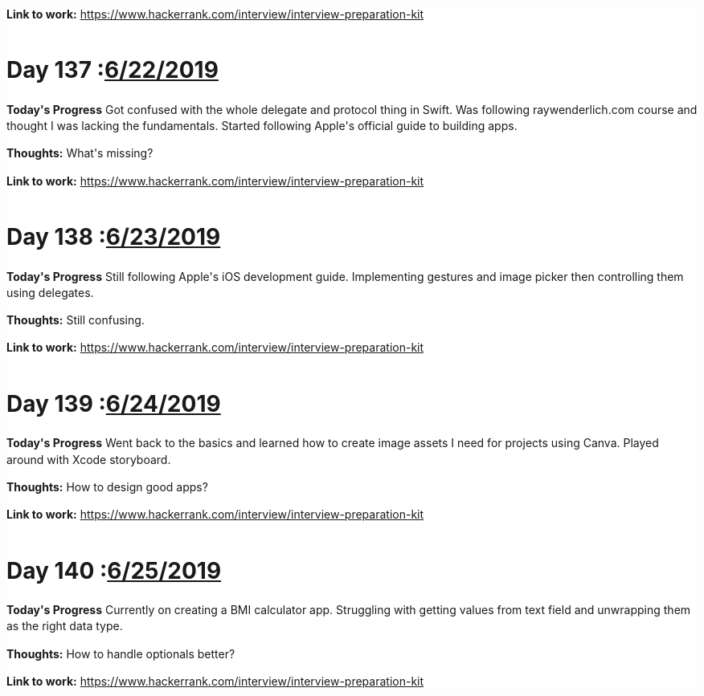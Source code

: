**Link to work:**
https://www.hackerrank.com/interview/interview-preparation-kit

# Day 137 :[6/22/2019](Korea)

**Today's Progress**
Got confused with the whole delegate and protocol thing in Swift. Was following raywenderlich.com course and thought I was lacking the fundamentals. Started following Apple's official guide to building apps.

**Thoughts:**
What's missing?

**Link to work:**
https://www.hackerrank.com/interview/interview-preparation-kit

# Day 138 :[6/23/2019](Korea)

**Today's Progress**
Still following Apple's iOS development guide. Implementing gestures and image picker then controlling them using delegates.

**Thoughts:**
Still confusing.

**Link to work:**
https://www.hackerrank.com/interview/interview-preparation-kit

# Day 139 :[6/24/2019](Korea)

**Today's Progress**
Went back to the basics and learned how to create image assets I need for projects using Canva. Played around with Xcode storyboard.

**Thoughts:**
How to design good apps?

**Link to work:**
https://www.hackerrank.com/interview/interview-preparation-kit

# Day 140 :[6/25/2019](Korea)

**Today's Progress**
Currently on creating a BMI calculator app. Struggling with getting values from text field and unwrapping them as the right data type.

**Thoughts:**
How to handle optionals better?

**Link to work:**
https://www.hackerrank.com/interview/interview-preparation-kit
